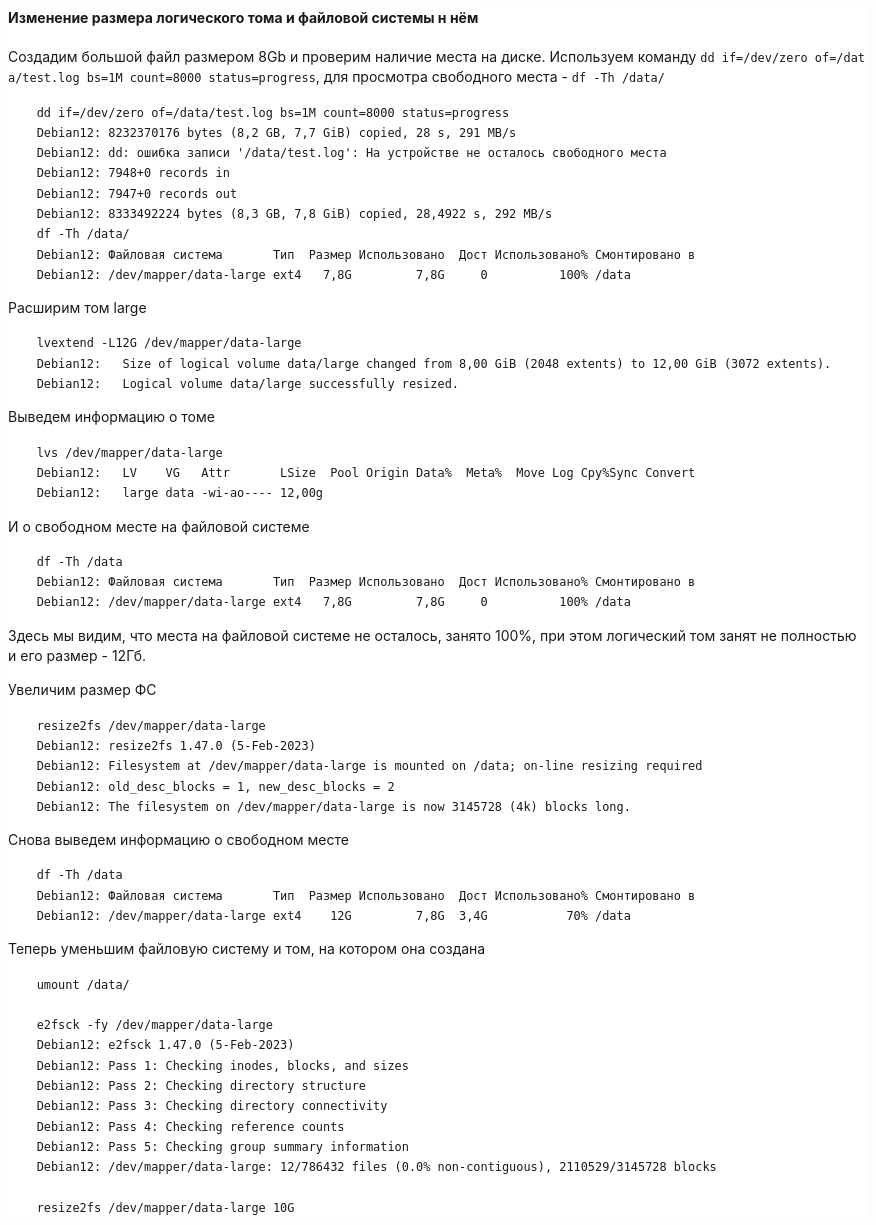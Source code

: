 #### Изменение размера логического тома и файловой системы н нём
Создадим большой файл размером 8Gb и проверим наличие места на диске. Используем команду `dd if=/dev/zero of=/data/test.log bs=1M count=8000 status=progress`, для просмотра свободного места - `df -Th /data/`
```
    dd if=/dev/zero of=/data/test.log bs=1M count=8000 status=progress
    Debian12: 8232370176 bytes (8,2 GB, 7,7 GiB) copied, 28 s, 291 MB/s
    Debian12: dd: ошибка записи '/data/test.log': На устройстве не осталось свободного места
    Debian12: 7948+0 records in
    Debian12: 7947+0 records out
    Debian12: 8333492224 bytes (8,3 GB, 7,8 GiB) copied, 28,4922 s, 292 MB/s
    df -Th /data/
    Debian12: Файловая система       Тип  Размер Использовано  Дост Использовано% Cмонтировано в
    Debian12: /dev/mapper/data-large ext4   7,8G         7,8G     0          100% /data
```
Расширим том large
```
    lvextend -L12G /dev/mapper/data-large
    Debian12:   Size of logical volume data/large changed from 8,00 GiB (2048 extents) to 12,00 GiB (3072 extents).
    Debian12:   Logical volume data/large successfully resized.
```
Выведем информацию о томе
```
    lvs /dev/mapper/data-large
    Debian12:   LV    VG   Attr       LSize  Pool Origin Data%  Meta%  Move Log Cpy%Sync Convert
    Debian12:   large data -wi-ao---- 12,00g
```
И о свободном месте на файловой системе
```
    df -Th /data
    Debian12: Файловая система       Тип  Размер Использовано  Дост Использовано% Cмонтировано в
    Debian12: /dev/mapper/data-large ext4   7,8G         7,8G     0          100% /data
```
Здесь мы видим, что места на файловой системе не осталось, занято 100%, при этом логический том занят не полностью и его размер - 12Гб.

Увеличим размер ФС
```
    resize2fs /dev/mapper/data-large
    Debian12: resize2fs 1.47.0 (5-Feb-2023)
    Debian12: Filesystem at /dev/mapper/data-large is mounted on /data; on-line resizing required
    Debian12: old_desc_blocks = 1, new_desc_blocks = 2
    Debian12: The filesystem on /dev/mapper/data-large is now 3145728 (4k) blocks long.
```
Снова выведем информацию о свободном месте
```
    df -Th /data
    Debian12: Файловая система       Тип  Размер Использовано  Дост Использовано% Cмонтировано в
    Debian12: /dev/mapper/data-large ext4    12G         7,8G  3,4G           70% /data
```
Теперь уменьшим файловую систему и том, на котором она создана
```
    umount /data/

    e2fsck -fy /dev/mapper/data-large
    Debian12: e2fsck 1.47.0 (5-Feb-2023)
    Debian12: Pass 1: Checking inodes, blocks, and sizes
    Debian12: Pass 2: Checking directory structure   
    Debian12: Pass 3: Checking directory connectivity
    Debian12: Pass 4: Checking reference counts
    Debian12: Pass 5: Checking group summary information
    Debian12: /dev/mapper/data-large: 12/786432 files (0.0% non-contiguous), 2110529/3145728 blocks

    resize2fs /dev/mapper/data-large 10G
```